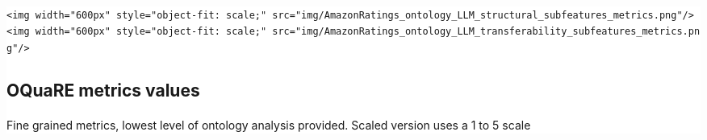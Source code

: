 	<img width="600px" style="object-fit: scale;" src="img/AmazonRatings_ontology_LLM_structural_subfeatures_metrics.png"/>
	<img width="600px" style="object-fit: scale;" src="img/AmazonRatings_ontology_LLM_transferability_subfeatures_metrics.png"/>
</p>

## OQuaRE metrics values
Fine grained metrics, lowest level of ontology analysis provided. Scaled version uses a 1 to 5 scale
